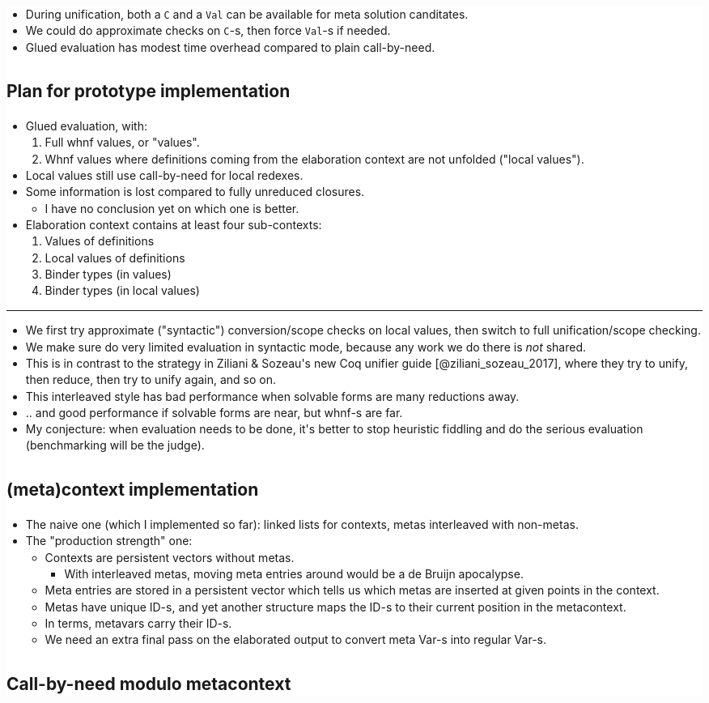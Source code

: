 
- During unification, both a `C` and a `Val` can be available
  for meta solution canditates.
- We could do approximate checks on `C`-s, then force `Val`-s if needed.
- Glued evaluation has modest time overhead compared to plain call-by-need.

## Plan for prototype implementation

- Glued evaluation, with:
  1. Full whnf values, or "values".
  2. Whnf values where definitions coming from the elaboration context are
     not unfolded ("local values").
- Local values still use call-by-need for local redexes.
- Some information is lost compared to fully unreduced closures.
  + I have no conclusion yet on which one is better.
- Elaboration context contains at least four sub-contexts:
  1. Values of definitions
  2. Local values of definitions
  3. Binder types (in values)
  4. Binder types (in local values)

---

- We first try approximate ("syntactic") conversion/scope checks on local values,
  then switch to full unification/scope checking.
- We make sure do very limited evaluation in syntactic mode, because any work we do there
  is *not* shared.
- This is in contrast to the strategy in Ziliani & Sozeau's new Coq unifier guide [@ziliani_sozeau_2017], where they try to unify, then reduce, then try to unify again, and so on.
- This interleaved style has bad performance when solvable forms are many reductions away.
- .. and good performance if solvable forms are near, but whnf-s are far.
- My conjecture: when evaluation needs to be done, it's better to stop
  heuristic fiddling and do the serious evaluation (benchmarking will
  be the judge).

## (meta)context implementation

- The naive one (which I implemented so far): linked lists for contexts,
  metas interleaved with non-metas.
- The "production strength" one:
  - Contexts are persistent vectors without metas.
    - With interleaved metas, moving meta entries around would be a de Bruijn apocalypse.
  - Meta entries are stored in a persistent vector
    which tells us which metas are inserted at given points in the context.
  - Metas have unique ID-s, and yet another structure maps the ID-s to
    their current position in the metacontext.
  - In terms, metavars carry their ID-s.
  - We need an extra final pass on the elaborated output to
    convert meta Var-s into regular Var-s.

## Call-by-need modulo metacontext
